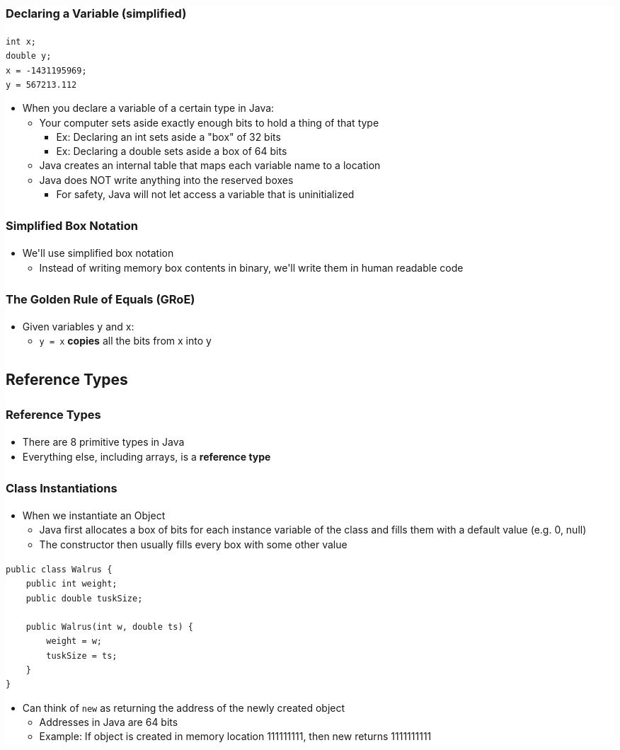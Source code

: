 ### Declaring a Variable (simplified)
```
int x;
double y;
x = -1431195969;
y = 567213.112
```
- When you declare a variable of a certain type in Java:
  - Your computer sets aside exactly enough bits to hold a thing of that type
    - Ex: Declaring an int sets aside a "box" of 32 bits
    - Ex: Declaring a double sets aside a box of 64 bits
  - Java creates an internal table that maps each variable name to a location
  - Java does NOT write anything into the reserved boxes
    - For safety, Java will not let access a variable that is uninitialized

### Simplified Box Notation
- We'll use simplified box notation
  - Instead of writing memory box contents in binary, we'll write them in human readable code

### The Golden Rule of Equals (GRoE)
- Given variables y and x:
  - `y = x` **copies** all the bits from x into y


## Reference Types

### Reference Types
- There are 8 primitive types in Java
- Everything else, including arrays, is a **reference type**

### Class Instantiations
- When we instantiate an Object
  - Java first allocates a box of bits for each instance variable of the class and fills them with a default value (e.g. 0, null)
  - The constructor then usually fills every box with some other value
```
public class Walrus {
    public int weight;
    public double tuskSize;

    public Walrus(int w, double ts) {
        weight = w;
        tuskSize = ts;
    }
}
```
- Can think of `new` as returning the address of the newly created object
  - Addresses in Java are 64 bits
  - Example: If object is created in memory location 111111111, then new returns 1111111111
